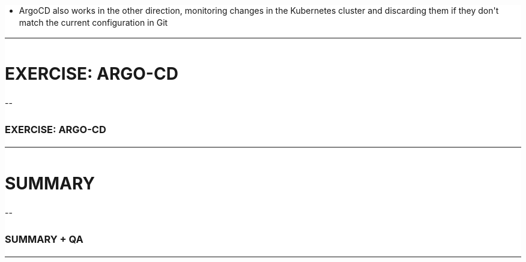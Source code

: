 * ArgoCD also works in the other direction, monitoring changes in the Kubernetes cluster and discarding them if they don't match the current configuration in Git 
---
# EXERCISE: ARGO-CD
--
### EXERCISE: ARGO-CD
---
# SUMMARY
--
### SUMMARY + QA
---